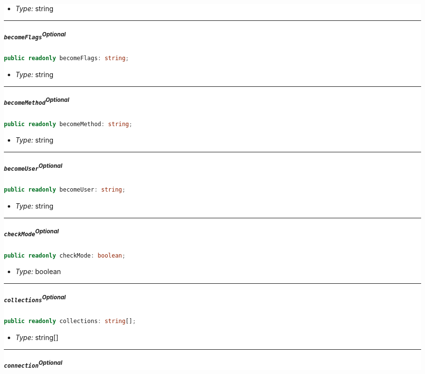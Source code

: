 - *Type:* string

---

##### `becomeFlags`<sup>Optional</sup> <a name="becomeFlags" id="cdk-ans.FileTask.property.becomeFlags"></a>

```typescript
public readonly becomeFlags: string;
```

- *Type:* string

---

##### `becomeMethod`<sup>Optional</sup> <a name="becomeMethod" id="cdk-ans.FileTask.property.becomeMethod"></a>

```typescript
public readonly becomeMethod: string;
```

- *Type:* string

---

##### `becomeUser`<sup>Optional</sup> <a name="becomeUser" id="cdk-ans.FileTask.property.becomeUser"></a>

```typescript
public readonly becomeUser: string;
```

- *Type:* string

---

##### `checkMode`<sup>Optional</sup> <a name="checkMode" id="cdk-ans.FileTask.property.checkMode"></a>

```typescript
public readonly checkMode: boolean;
```

- *Type:* boolean

---

##### `collections`<sup>Optional</sup> <a name="collections" id="cdk-ans.FileTask.property.collections"></a>

```typescript
public readonly collections: string[];
```

- *Type:* string[]

---

##### `connection`<sup>Optional</sup> <a name="connection" id="cdk-ans.FileTask.property.connection"></a>
